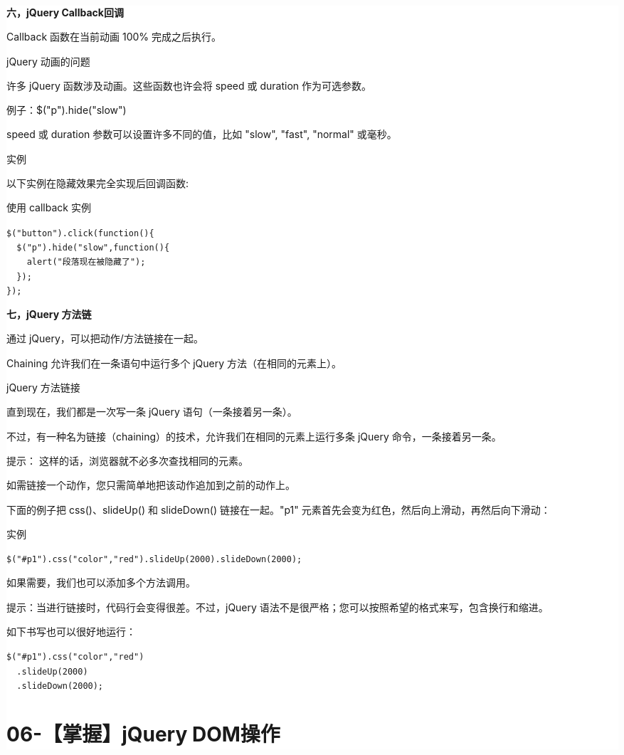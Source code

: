 
**六，jQuery Callback回调**

Callback 函数在当前动画 100% 完成之后执行。

jQuery 动画的问题

许多 jQuery 函数涉及动画。这些函数也许会将 speed 或 duration 作为可选参数。

例子：\$("p").hide("slow")

speed 或 duration 参数可以设置许多不同的值，比如 "slow", "fast", "normal" 或毫秒。

实例

以下实例在隐藏效果完全实现后回调函数:

使用 callback 实例

```Plain Text
$("button").click(function(){
  $("p").hide("slow",function(){
    alert("段落现在被隐藏了");
  });
});
```

**七，jQuery 方法链**

通过 jQuery，可以把动作/方法链接在一起。

Chaining 允许我们在一条语句中运行多个 jQuery 方法（在相同的元素上）。

jQuery 方法链接

直到现在，我们都是一次写一条 jQuery 语句（一条接着另一条）。

不过，有一种名为链接（chaining）的技术，允许我们在相同的元素上运行多条 jQuery 命令，一条接着另一条。

提示： 这样的话，浏览器就不必多次查找相同的元素。

如需链接一个动作，您只需简单地把该动作追加到之前的动作上。

下面的例子把 css()、slideUp() 和 slideDown() 链接在一起。"p1" 元素首先会变为红色，然后向上滑动，再然后向下滑动：

实例

```Plain Text
$("#p1").css("color","red").slideUp(2000).slideDown(2000);
```

如果需要，我们也可以添加多个方法调用。

提示：当进行链接时，代码行会变得很差。不过，jQuery 语法不是很严格；您可以按照希望的格式来写，包含换行和缩进。

如下书写也可以很好地运行：

```Plain Text
$("#p1").css("color","red")
  .slideUp(2000)
  .slideDown(2000);
```

# 06-【掌握】jQuery DOM操作
